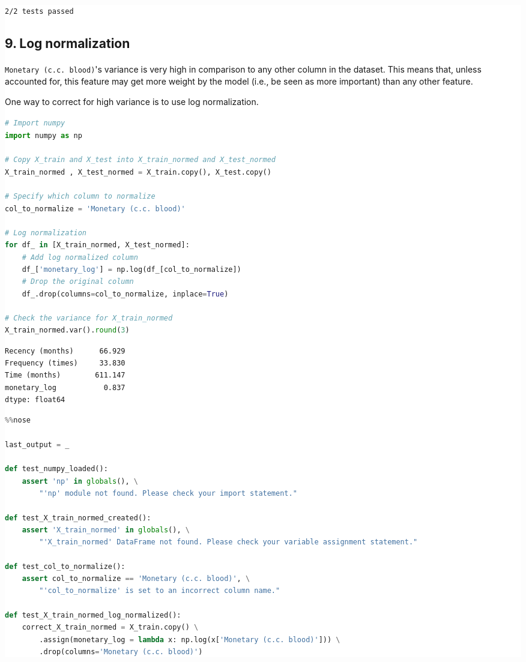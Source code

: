 





    2/2 tests passed




## 9. Log normalization
<p><code>Monetary (c.c. blood)</code>'s variance is very high in comparison to any other column in the dataset. This means that, unless accounted for, this feature may get more weight by the model (i.e., be seen as more important) than any other feature.</p>
<p>One way to correct for high variance is to use log normalization.</p>


```python
# Import numpy
import numpy as np

# Copy X_train and X_test into X_train_normed and X_test_normed
X_train_normed , X_test_normed = X_train.copy(), X_test.copy()

# Specify which column to normalize
col_to_normalize = 'Monetary (c.c. blood)'

# Log normalization
for df_ in [X_train_normed, X_test_normed]:
    # Add log normalized column
    df_['monetary_log'] = np.log(df_[col_to_normalize])
    # Drop the original column
    df_.drop(columns=col_to_normalize, inplace=True)

# Check the variance for X_train_normed
X_train_normed.var().round(3)
```




    Recency (months)      66.929
    Frequency (times)     33.830
    Time (months)        611.147
    monetary_log           0.837
    dtype: float64




```python
%%nose

last_output = _

def test_numpy_loaded():
    assert 'np' in globals(), \
        "'np' module not found. Please check your import statement."

def test_X_train_normed_created():
    assert 'X_train_normed' in globals(), \
        "'X_train_normed' DataFrame not found. Please check your variable assignment statement."

def test_col_to_normalize():
    assert col_to_normalize == 'Monetary (c.c. blood)', \
        "'col_to_normalize' is set to an incorrect column name."

def test_X_train_normed_log_normalized():
    correct_X_train_normed = X_train.copy() \
        .assign(monetary_log = lambda x: np.log(x['Monetary (c.c. blood)'])) \
        .drop(columns='Monetary (c.c. blood)')
```
